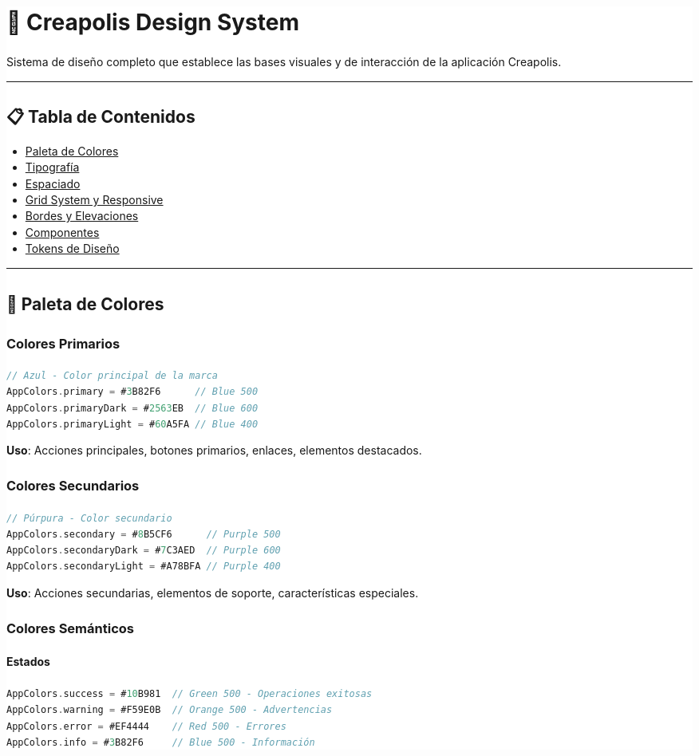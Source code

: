 # 🎨 Creapolis Design System

Sistema de diseño completo que establece las bases visuales y de interacción de la aplicación Creapolis.

---

## 📋 Tabla de Contenidos

- [Paleta de Colores](#-paleta-de-colores)
- [Tipografía](#-tipografía)
- [Espaciado](#-espaciado)
- [Grid System y Responsive](#-grid-system-y-responsive)
- [Bordes y Elevaciones](#-bordes-y-elevaciones)
- [Componentes](#-componentes)
- [Tokens de Diseño](#-tokens-de-diseño)

---

## 🎨 Paleta de Colores

### Colores Primarios

```dart
// Azul - Color principal de la marca
AppColors.primary = #3B82F6      // Blue 500
AppColors.primaryDark = #2563EB  // Blue 600
AppColors.primaryLight = #60A5FA // Blue 400
```

**Uso**: Acciones principales, botones primarios, enlaces, elementos destacados.

### Colores Secundarios

```dart
// Púrpura - Color secundario
AppColors.secondary = #8B5CF6      // Purple 500
AppColors.secondaryDark = #7C3AED  // Purple 600
AppColors.secondaryLight = #A78BFA // Purple 400
```

**Uso**: Acciones secundarias, elementos de soporte, características especiales.

### Colores Semánticos

#### Estados

```dart
AppColors.success = #10B981  // Green 500 - Operaciones exitosas
AppColors.warning = #F59E0B  // Orange 500 - Advertencias
AppColors.error = #EF4444    // Red 500 - Errores
AppColors.info = #3B82F6     // Blue 500 - Información
```
